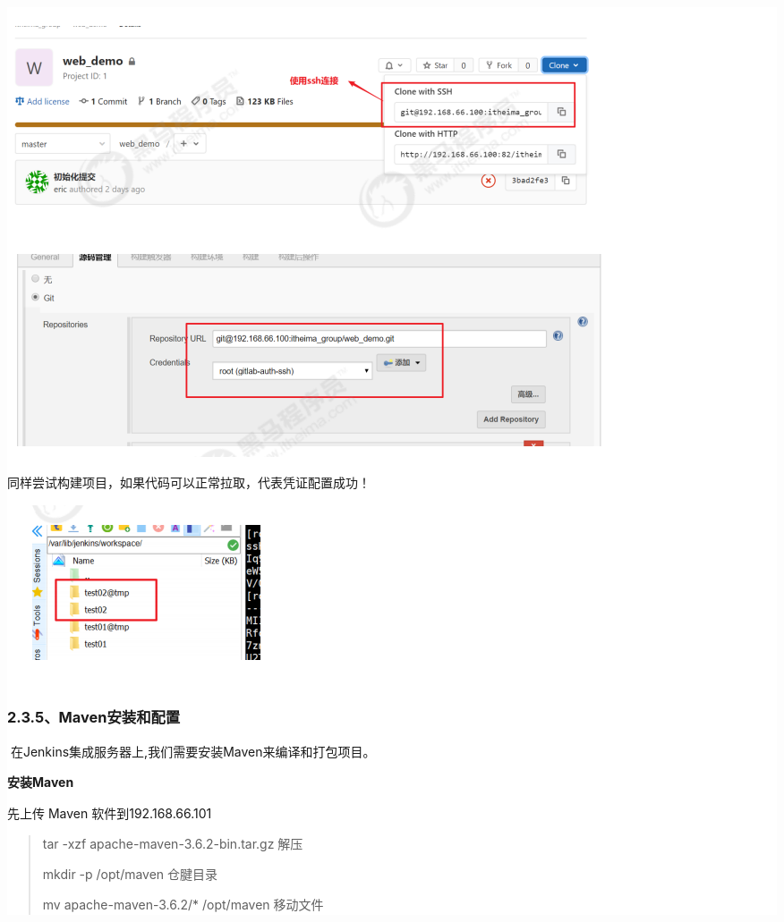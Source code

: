 ![image-20210627002141667](https://github.com/HymesZhao/StudyNotes/blob/master/Jenkins/JenkinsPic/image-20210627002141667.png)

同样尝试构建项目，如果代码可以正常拉取，代表凭证配置成功！

![image-20210627002200846](https://github.com/HymesZhao/StudyNotes/blob/master/Jenkins/JenkinsPic/image-20210627002200846.png)

### 2.3.5、Maven安装和配置

​	在Jenkins集成服务器上,我们需要安装Maven来编译和打包项目。

**安装Maven**

先上传 Maven 软件到192.168.66.101

> tar -xzf apache-maven-3.6.2-bin.tar.gz 解压
>
> mkdir -p /opt/maven 仓腱目录
>
> mv apache-maven-3.6.2/\* /opt/maven 移动文件
